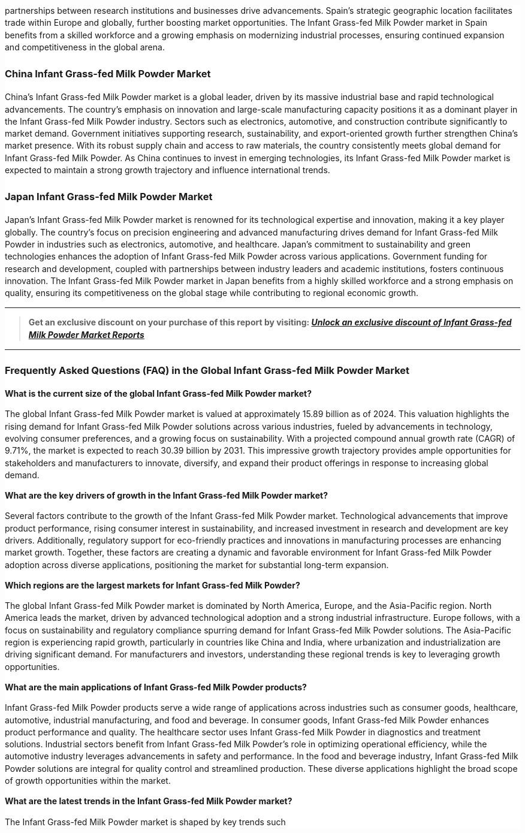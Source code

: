 partnerships between research institutions and businesses drive advancements. Spain&rsquo;s strategic geographic location facilitates trade within Europe and globally, further boosting market opportunities. The Infant Grass-fed Milk Powder market in Spain benefits from a skilled workforce and a growing emphasis on modernizing industrial processes, ensuring continued expansion and competitiveness in the global arena.</p><h3>China Infant Grass-fed Milk Powder Market</h3><p>China&rsquo;s Infant Grass-fed Milk Powder market is a global leader, driven by its massive industrial base and rapid technological advancements. The country&rsquo;s emphasis on innovation and large-scale manufacturing capacity positions it as a dominant player in the Infant Grass-fed Milk Powder industry. Sectors such as electronics, automotive, and construction contribute significantly to market demand. Government initiatives supporting research, sustainability, and export-oriented growth further strengthen China&rsquo;s market presence. With its robust supply chain and access to raw materials, the country consistently meets global demand for Infant Grass-fed Milk Powder. As China continues to invest in emerging technologies, its Infant Grass-fed Milk Powder market is expected to maintain a strong growth trajectory and influence international trends.</p><h3>Japan Infant Grass-fed Milk Powder Market</h3><p>Japan&rsquo;s Infant Grass-fed Milk Powder market is renowned for its technological expertise and innovation, making it a key player globally. The country&rsquo;s focus on precision engineering and advanced manufacturing drives demand for Infant Grass-fed Milk Powder in industries such as electronics, automotive, and healthcare. Japan&rsquo;s commitment to sustainability and green technologies enhances the adoption of Infant Grass-fed Milk Powder across various applications. Government funding for research and development, coupled with partnerships between industry leaders and academic institutions, fosters continuous innovation. The Infant Grass-fed Milk Powder market in Japan benefits from a highly skilled workforce and a strong emphasis on quality, ensuring its competitiveness on the global stage while contributing to regional economic growth.</p><hr /><blockquote><p><strong>Get an exclusive discount on your purchase of this report by visiting: <em><a href="://marketresearchpulse.com/ask-for-discount/144400?utm_source=Github&amp;utm_medium=0114">Unlock an exclusive discount of Infant Grass-fed Milk Powder Market Reports</a></em>&nbsp;</strong></p></blockquote><hr /><h3>Frequently Asked Questions (FAQ) in the Global Infant Grass-fed Milk Powder Market</h3><p><strong>What is the current size of the global Infant Grass-fed Milk Powder market?</strong></p><p>The global Infant Grass-fed Milk Powder market is valued at approximately 15.89 billion as of 2024. This valuation highlights the rising demand for Infant Grass-fed Milk Powder solutions across various industries, fueled by advancements in technology, evolving consumer preferences, and a growing focus on sustainability. With a projected compound annual growth rate (CAGR) of 9.71%, the market is expected to reach 30.39 billion by 2031. This impressive growth trajectory provides ample opportunities for stakeholders and manufacturers to innovate, diversify, and expand their product offerings in response to increasing global demand.</p><p><strong>What are the key drivers of growth in the Infant Grass-fed Milk Powder market?</strong></p><p>Several factors contribute to the growth of the Infant Grass-fed Milk Powder market. Technological advancements that improve product performance, rising consumer interest in sustainability, and increased investment in research and development are key drivers. Additionally, regulatory support for eco-friendly practices and innovations in manufacturing processes are enhancing market growth. Together, these factors are creating a dynamic and favorable environment for Infant Grass-fed Milk Powder adoption across diverse applications, positioning the market for substantial long-term expansion.</p><p><strong>Which regions are the largest markets for Infant Grass-fed Milk Powder?</strong></p><p>The global Infant Grass-fed Milk Powder market is dominated by North America, Europe, and the Asia-Pacific region. North America leads the market, driven by advanced technological adoption and a strong industrial infrastructure. Europe follows, with a focus on sustainability and regulatory compliance spurring demand for Infant Grass-fed Milk Powder solutions. The Asia-Pacific region is experiencing rapid growth, particularly in countries like China and India, where urbanization and industrialization are driving significant demand. For manufacturers and investors, understanding these regional trends is key to leveraging growth opportunities.</p><p><strong>What are the main applications of Infant Grass-fed Milk Powder products?</strong></p><p>Infant Grass-fed Milk Powder products serve a wide range of applications across industries such as consumer goods, healthcare, automotive, industrial manufacturing, and food and beverage. In consumer goods, Infant Grass-fed Milk Powder enhances product performance and quality. The healthcare sector uses Infant Grass-fed Milk Powder in diagnostics and treatment solutions. Industrial sectors benefit from Infant Grass-fed Milk Powder&rsquo;s role in optimizing operational efficiency, while the automotive industry leverages advancements in safety and performance. In the food and beverage industry, Infant Grass-fed Milk Powder solutions are integral for quality control and streamlined production. These diverse applications highlight the broad scope of growth opportunities within the market.</p><p><strong>What are the latest trends in the Infant Grass-fed Milk Powder market?</strong></p><p>The Infant Grass-fed Milk Powder market is shaped by key trends such